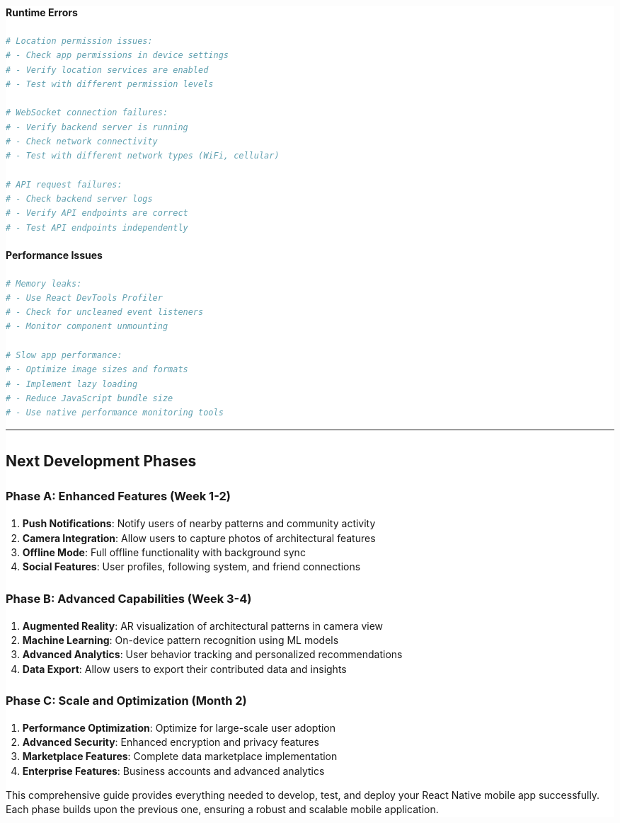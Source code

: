 #### Runtime Errors
```bash
# Location permission issues:
# - Check app permissions in device settings
# - Verify location services are enabled
# - Test with different permission levels

# WebSocket connection failures:
# - Verify backend server is running
# - Check network connectivity
# - Test with different network types (WiFi, cellular)

# API request failures:
# - Check backend server logs
# - Verify API endpoints are correct
# - Test API endpoints independently
```

#### Performance Issues
```bash
# Memory leaks:
# - Use React DevTools Profiler
# - Check for uncleaned event listeners
# - Monitor component unmounting

# Slow app performance:
# - Optimize image sizes and formats
# - Implement lazy loading
# - Reduce JavaScript bundle size
# - Use native performance monitoring tools
```

---

## Next Development Phases

### Phase A: Enhanced Features (Week 1-2)
1. **Push Notifications**: Notify users of nearby patterns and community activity
2. **Camera Integration**: Allow users to capture photos of architectural features
3. **Offline Mode**: Full offline functionality with background sync
4. **Social Features**: User profiles, following system, and friend connections

### Phase B: Advanced Capabilities (Week 3-4)
1. **Augmented Reality**: AR visualization of architectural patterns in camera view
2. **Machine Learning**: On-device pattern recognition using ML models
3. **Advanced Analytics**: User behavior tracking and personalized recommendations
4. **Data Export**: Allow users to export their contributed data and insights

### Phase C: Scale and Optimization (Month 2)
1. **Performance Optimization**: Optimize for large-scale user adoption
2. **Advanced Security**: Enhanced encryption and privacy features
3. **Marketplace Features**: Complete data marketplace implementation
4. **Enterprise Features**: Business accounts and advanced analytics

This comprehensive guide provides everything needed to develop, test, and deploy your React Native mobile app successfully. Each phase builds upon the previous one, ensuring a robust and scalable mobile application.